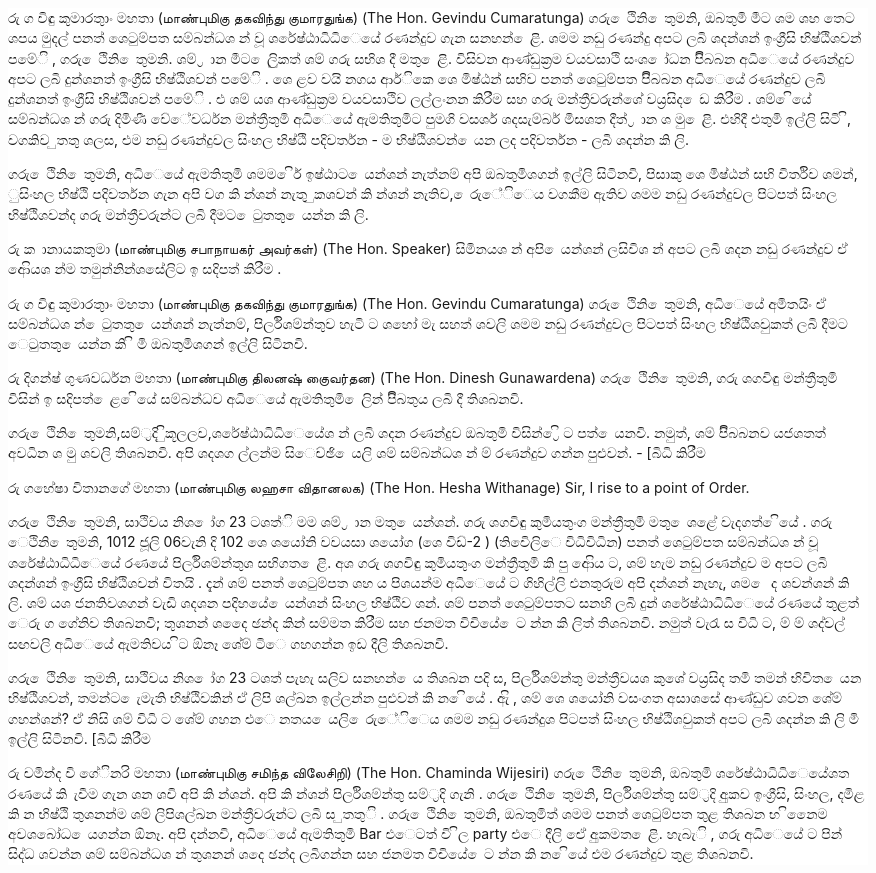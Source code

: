 රු ග විඳු කුමාරතුාං මහතා (மாண்புமிகு தகவிந்து குமாரதுங்க) (The Hon. Gevindu Cumaratunga) ගරු ෙථිනි ෙතුමනි, ඔබතුමි මීට ශම ශහ තෙට ශපය මුදල් පනත් ශෙටුම්පත සම්බන්ධශ න් වූ ශරේෂ්ඨාධිධිෙයේ රණන්දුව ගැන සනහන් ෙළි. ශමම නඩු රණන්දු අපට ලබි ශදන්ශන් ඉංග්‍රීසි භිෂ්ඨිශවන් පමේි , ගරු ෙථිනි ෙතුමනි. ශම් ්‍ර ාන මීට ෙලිුකත් ශම් ගරු සභිශ දී මතු ෙළි. විසිවන ආණ්ඩුක්‍රම වයවසාථි සංශ ෝධන පිිබබන අධිෙයේ රණන්දුව අපට ලබි දුන්ශනත් ඉංග්‍රීසි භිෂ්ඨිශවන් පමේි . ශෙ ළව වයි නගය ආර්ිකෙ ශෙ මිෂ්ඨන් සභිව පනත් ශෙටුම්පත පිිබබන අධිෙයේ රණන්දුව ලබි දුන්ශනත් ඉංග්‍රීසි භිෂ්ඨිශවන් පමේි . එ ශම් යශ ආණ්ඩුක්‍රම වයවසාථිව ලල්ලංනන කිරීම සහ ගරු මන්ත්‍රීවරුන්ශේ වය්‍රසිද ෙඩ කිරීම . ශම් ෙියේ සම්බන්ධශ න් ගරු දිමිණී වේේවර්ධන මන්ත්‍රීතුමි අධිෙයේ ඇමතිතුමිට පුමගි වසශර් ශදසැම්බර් මිසශත දීත් ්‍ර ාන ශ මු ෙළි. එහිදී එතුමි ඉල්ලි සිටි ි, වගකිව ුතතු ශලස, එම නඩු රණන්දුවල සිංහල භිෂ්ඨි පදිවර්තන - ම භිෂ්ඨිශවන් ෙයන ලද පදිවර්තන - ලබි ශදන්න කි ලි.

ගරු ෙථිනි ෙතුමනි, අධිෙයේ ඇමතිතුමි ශමම ෙිර් ඉෂ්ඨාට ෙයන්ශන් නැත්නම් අපි ඔබතුමිශගන් ඉල්ලි සිටිනවි, පිසාකු ශෙ මිෂ්ඨන් සභි විර්තිව ශමන්, ුසිංහල භිෂ්ඨි පදිවර්තන ගැන අපි වග කි න්ශන් නැතු ුකශවන් කි න්ශන් නැතිව, ෙරුේිෙය වගකීම ඇතිව ශමම නඩු රණන්දුවල පිටපත් සිංහල භිෂ්ඨිශවන්ද ගරු මන්ත්‍රීවරුන්ට ලබි දීමට ෙටුතතු ෙයන්න කි ලි.

රු ක ානායකතුමා (மாண்புமிகு சபாநாயகர் அவர்கள்) (The Hon. Speaker) සිමිනයශ න් අපි ෙයන්ශන් ලසිවිශ න් අපට ලබි ශදන නඩු රණන්දුව ඒ ආෙියශ න්ම තමුන්නින්ශසේලිට ඉ සදිපත් කිරීම .

රු ග විඳු කුමාරතුාං මහතා (மாண்புமிகு தகவிந்து குமாரதுங்க) (The Hon. Gevindu Cumaratunga) ගරු ෙථිනි ෙතුමනි, අධිෙයේ අමිතයිං ඒ සම්බන්ධශ න් ෙටුතතු ෙයන්ශන් නැත්නම්, පිර්ලිශම්න්තුව හැටි ට ශහෝ මැ සහත් ශවලි ශමම නඩු රණන්දුවල පිටපත් සිංහල භිෂ්ඨිශවුකත් ලබි දීමට ෙටුතතු ෙයන්න කි ි මි ඔබතුමිශගන් ඉල්ලි සිටිනවි.

රු දිගන්ෂ් ගුණවර්ධන මහතා (மாண்புமிகு திலனஷ் குைவர்தன) (The Hon. Dinesh Gunawardena) ගරු ෙථිනි ෙතුමනි, ගරු ශගවිඳු මන්ත්‍රීතුමි විසින් ඉ සදිපත් ෙළ ෙියේ සම්බන්ධව අධිෙයේ ඇමතිතුමි ෙලින් පිිබතුය ලබි දී තිශබනවි.

ගරු ෙථිනි ෙතුමනි,සම්්‍රදි ිුකූලලව,ශරේෂ්ඨාධිධිෙයේශ න් ලබි ශදන රණන්දුව ඔබතුමි විසින් ්‍රෙි ට පත් ෙයනවි. නමුත්, ශම් පිිබබනව යජශතත් අවධින ශ මු ශවලි තිශබනවි. අපි ශදශග ල්ලන්ම සිෙච්ඡි ෙයලි ශම් සම්බන්ධශ න් ම් රණන්දුව ගන්න පුළුවන්. - [බිධි කිරීම

රු ගහේෂා විතානගේ මහතා (மாண்புமிகு லஹசா விதானலக) (The Hon. Hesha Withanage) Sir, I rise to a point of Order.

ගරු ෙථිනි ෙතුමනි, සාථිවය නිශ ෝග 23 ටශත්ි මම ශම් ්‍ර ාන මතු ෙයන්ශන්. ගරු ශගවිඳු කුමියතුංග මන්ත්‍රීතුමි මතු ෙශළේ වැදගත් ෙියේ . ගරු ෙථිනි ෙතුමනි, 1012 ජූලි 06වැනි දි 102 ශෙ ශයෝනි වවයසා ශයෝග (ශෙ විඩ්-2 ) (තිවෙිලිෙ විධිවිධින) පනත් ශෙටුම්පත සම්බන්ධශ න් වූ ශරේෂ්ඨාධිධිෙයේ රණයේ පිර්ලිශම්න්තුශ සභිගත ෙළි. අශ ගරු ශගවිඳු කුමියතුංග මන්ත්‍රීතුමි කි පු ආෙිය ට, ශම් හැම නඩු රණන්දුව ම අපට ලබි ශදන්ශන් ඉංග්‍රීසි භිෂ්ඨිශවන් විතයි . දැන් ශම් පනත් ශෙටුම්පත ශහ ය පිශයන්ම අධිෙයේ ට ගිහිල්ලි එනතුරුම අපි දන්ශන් නැහැ, ශම ෙ ද ශවන්ශන් කි ලි. ශම් යශ ජනතිවශගන් වැඩි ශදශන පදිහයේ ෙයන්ශන් සිංහල භිෂ්ඨිව ශන්. ශම් පනත් ශෙටුම්පතට සනහි ලබි දුන් ශරේෂ්ඨාධිධිෙයේ රණයේ තුළත් ෙරු ග ගේනිව තිශබනවි; තුශනන් ශදෙෙ ඡන්ද කින් සම්මත කිරීම සහ ජනමත විචියේ ෙට න්න කි ලිත් තිශබනවි. නමුත් වැරැ ස විධි ට, ම් ම් ශද්වල් සඟවලි අධිෙයේ ඇමතිවය ිට ඕනෑ ශේම් ටිෙ ගහගන්න ඉඩ දීලි තිශබනවි.

ගරු ෙථිනි ෙතුමනි, සාථිවය නිශ ෝග 23 ටශත් පැහැ සලිව සනහන් ෙය තිශබන පදි ස, පිර්ලිශම්න්තු මන්ත්‍රීවයශ කුශේ වය්‍රසිද තමි තමන් භිවිත ෙයන භිෂ්ඨිශවන්, තමන්ට ෙැමැති භිෂ්ඨිවකින් ඒ ලිපි ශල්ඛන ඉල්ලන්න පුළුවන් කි න ෙියේ . ඇි , ශම් ශෙ ශයෝනි වසංගත අසාශසේ ආණ්ඩුව ශවන ශේම් ගහන්ශන්? ඒ නිසි ශම් විධි ට ශේම් ගහන එෙ නතය ෙයලි ෙරුේිෙය ශමම නඩු රණන්දුශ පිටපත් සිංහල භිෂ්ඨිශවුකත් අපට ලබි ශදන්න කි ලි මි ඉල්ලි සිටිනවි. [බිධි කිරීම

රු චමින්ද වි ගේිනරි මහතා (மாண்புமிகு சமிந்த விலேசிறி) (The Hon. Chaminda Wijesiri) ගරු ෙථිනි ෙතුමනි, ඔබතුමි ශරේෂ්ඨාධිධිෙයේශත රණයේ කි ැවීම ගැන ශන ශවි අපි කි න්ශන්. අපි කි න්ශන් පිර්ලිශම්න්තු සම්්‍රදි ගැනි . ගරු ෙථිනි ෙතුමනි, පිර්ලිශම්න්තු සම්්‍රදි අුකව ඉංග්‍රීසි, සිංහල, දමිළ කි න භිෂ්ඨි තුශනන්ම ශම් ලිපිශල්ඛන මන්ත්‍රීවරුන්ට ලබි ස ුතතුි . ගරු ෙථිනි ෙතුමනි, ඔබතුමිත් ශමම පනත් ශෙටුම්පත තුළ තිශබන භ ිනෙෙම අවශබෝධ ෙයගන්න ඕනෑ. අපි දන්නවි, අධිෙයේ ඇමතිතුමි Bar එෙටත් වි ිල party එෙ දීලි ඒෙ අුකමත ෙළි. හැබැි , ගරු අධිෙයේ ට පින් සිද්ධ ශවන්න ශම් සම්බන්ධශ න් තුශනන් ශදෙ ඡන්ද ලබිගන්න සහ ජනමත විචියේ ෙට න්න කි න ෙියේ එම රණන්දුව තුළ තිශබනවි.

